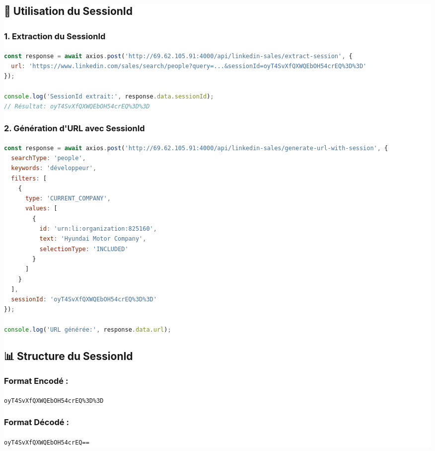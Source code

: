 ## 🚀 Utilisation du SessionId

### **1. Extraction du SessionId**

```javascript
const response = await axios.post('http://69.62.105.91:4000/api/linkedin-sales/extract-session', {
  url: 'https://www.linkedin.com/sales/search/people?query=...&sessionId=oyT4SvXfQXWQEbOH54crEQ%3D%3D'
});

console.log('SessionId extrait:', response.data.sessionId);
// Résultat: oyT4SvXfQXWQEbOH54crEQ%3D%3D
```

### **2. Génération d'URL avec SessionId**

```javascript
const response = await axios.post('http://69.62.105.91:4000/api/linkedin-sales/generate-url-with-session', {
  searchType: 'people',
  keywords: 'développeur',
  filters: [
    {
      type: 'CURRENT_COMPANY',
      values: [
        {
          id: 'urn:li:organization:825160',
          text: 'Hyundai Motor Company',
          selectionType: 'INCLUDED'
        }
      ]
    }
  ],
  sessionId: 'oyT4SvXfQXWQEbOH54crEQ%3D%3D'
});

console.log('URL générée:', response.data.url);
```

## 📊 Structure du SessionId

### **Format Encodé :**
```
oyT4SvXfQXWQEbOH54crEQ%3D%3D
```

### **Format Décodé :**
```
oyT4SvXfQXWQEbOH54crEQ==
```
